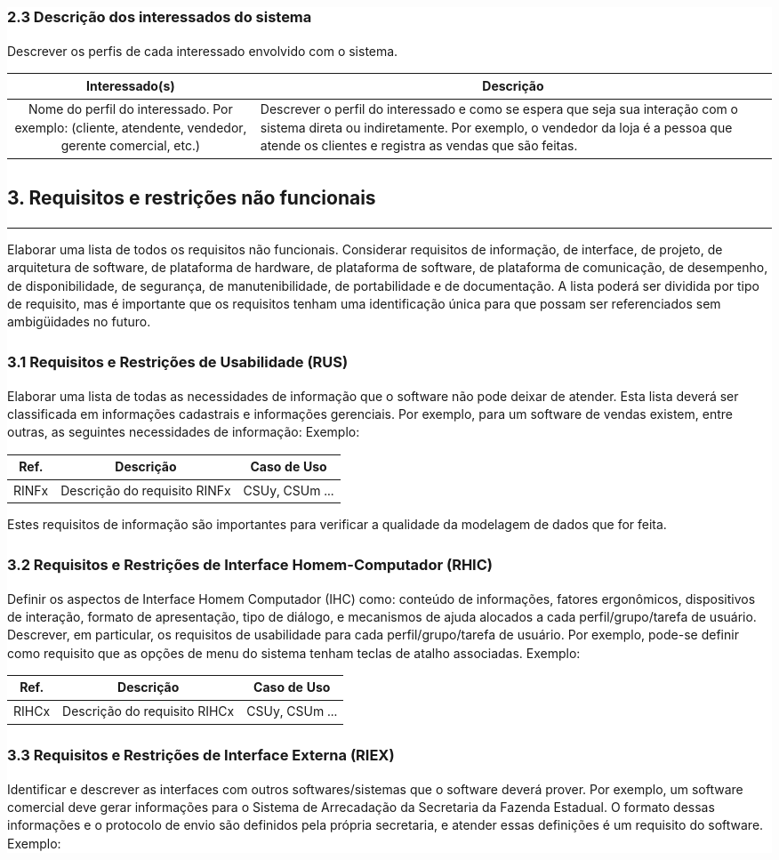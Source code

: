 ### 2.3 Descrição dos interessados do sistema

Descrever os perfis de cada interessado envolvido com o sistema.

| Interessado(s) 	| Descrição 	|
|:----------------:	|---------	|
| Nome do perfil do interessado. Por exemplo: (cliente, atendente, vendedor, gerente comercial, etc.) | Descrever o perfil do interessado e como se espera que seja sua interação com o sistema direta ou indiretamente. Por exemplo, o vendedor da loja é a pessoa que atende os clientes e registra as vendas que são feitas. |

## 3. Requisitos e restrições não funcionais 
--------------------------------------------

Elaborar uma lista de todos os requisitos não funcionais. Considerar requisitos de informação, de interface, de projeto, de arquitetura de software, de plataforma de hardware, de plataforma de software, de plataforma de comunicação, de desempenho, de disponibilidade, de segurança, de manutenibilidade, de portabilidade e de documentação. A lista poderá ser dividida por tipo de requisito, mas é importante que os requisitos tenham uma identificação única para que possam ser referenciados sem ambigüidades no futuro.

### 3.1 Requisitos e Restrições de Usabilidade (RUS)

Elaborar uma lista de todas as necessidades de informação que o software não pode deixar de atender. Esta lista deverá ser classificada em informações cadastrais e informações gerenciais. Por exemplo, para um software de vendas existem, entre outras, as seguintes necessidades de informação:
Exemplo:

| Ref. 	|              Descrição                                               	| Caso de Uso     	|
|------	|-------------------------------------------------------------------	|-----------------	|
| RINFx | Descrição do requisito RINFx  | CSUy, CSUm ...  |

Estes requisitos de informação são importantes para verificar a qualidade da modelagem de dados que for feita.       

### 3.2	Requisitos e Restrições de Interface Homem-Computador (RHIC)

Definir os aspectos de Interface Homem Computador (IHC) como: conteúdo de informações, fatores ergonômicos, dispositivos de interação, formato de apresentação, tipo de diálogo, e mecanismos de ajuda alocados a cada perfil/grupo/tarefa de usuário. Descrever, em particular, os requisitos de usabilidade para cada perfil/grupo/tarefa de usuário. Por exemplo, pode-se definir como requisito que as opções de menu do sistema tenham teclas de atalho associadas. 
Exemplo:

| Ref.  	|                          Descrição                       	| Caso de Uso |
|-------	|----------------------------------------------------------	|---------------|
| RIHCx 	| Descrição do requisito RIHCx | CSUy, CSUm ... |

### 3.3 Requisitos e Restrições de Interface Externa (RIEX)

Identificar e descrever as interfaces com outros softwares/sistemas que o software deverá prover. Por exemplo, um software comercial deve gerar informações para o Sistema de Arrecadação da Secretaria da Fazenda Estadual. O formato dessas informações e o protocolo de envio são definidos pela própria secretaria, e atender essas definições é um requisito do software.
Exemplo:
